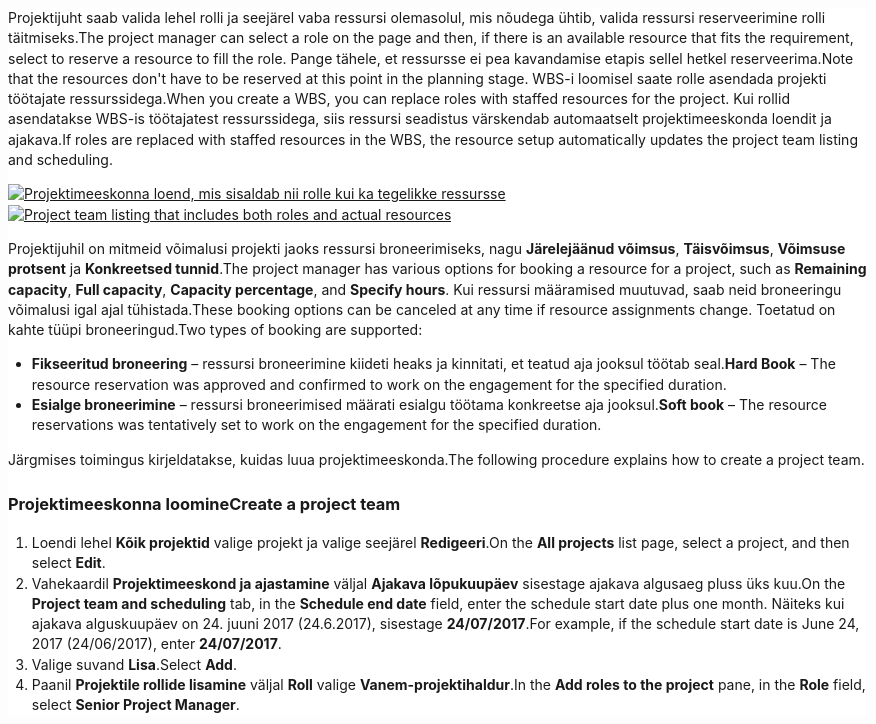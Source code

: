 <span data-ttu-id="cb618-255">Projektijuht saab valida lehel rolli ja seejärel vaba ressursi olemasolul, mis nõudega ühtib, valida ressursi reserveerimine rolli täitmiseks.</span><span class="sxs-lookup"><span data-stu-id="cb618-255">The project manager can select a role on the page and then, if there is an available resource that fits the requirement, select to reserve a resource to fill the role.</span></span> <span data-ttu-id="cb618-256">Pange tähele, et ressursse ei pea kavandamise etapis sellel hetkel reserveerima.</span><span class="sxs-lookup"><span data-stu-id="cb618-256">Note that the resources don't have to be reserved at this point in the planning stage.</span></span> <span data-ttu-id="cb618-257">WBS-i loomisel saate rolle asendada projekti töötajate ressurssidega.</span><span class="sxs-lookup"><span data-stu-id="cb618-257">When you create a WBS, you can replace roles with staffed resources for the project.</span></span> <span data-ttu-id="cb618-258">Kui rollid asendatakse WBS-is töötajatest ressurssidega, siis ressursi seadistus värskendab automaatselt projektimeeskonda loendit ja ajakava.</span><span class="sxs-lookup"><span data-stu-id="cb618-258">If roles are replaced with staffed resources in the WBS, the resource setup automatically updates the project team listing and scheduling.</span></span>

<span data-ttu-id="cb618-259">[![Projektimeeskonna loend, mis sisaldab nii rolle kui ka tegelikke ressursse](./media/projectresourcing03-1024x368.jpg)](./media/projectresourcing03.jpg)</span><span class="sxs-lookup"><span data-stu-id="cb618-259">[![Project team listing that includes both roles and actual resources](./media/projectresourcing03-1024x368.jpg)](./media/projectresourcing03.jpg)</span></span> 

<span data-ttu-id="cb618-260">Projektijuhil on mitmeid võimalusi projekti jaoks ressursi broneerimiseks, nagu **Järelejäänud võimsus**, **Täisvõimsus**, **Võimsuse protsent** ja **Konkreetsed tunnid**.</span><span class="sxs-lookup"><span data-stu-id="cb618-260">The project manager has various options for booking a resource for a project, such as **Remaining capacity**, **Full capacity**, **Capacity percentage**, and **Specify hours**.</span></span> <span data-ttu-id="cb618-261">Kui ressursi määramised muutuvad, saab neid broneeringu võimalusi igal ajal tühistada.</span><span class="sxs-lookup"><span data-stu-id="cb618-261">These booking options can be canceled at any time if resource assignments change.</span></span> <span data-ttu-id="cb618-262">Toetatud on kahte tüüpi broneeringud.</span><span class="sxs-lookup"><span data-stu-id="cb618-262">Two types of booking are supported:</span></span>

- <span data-ttu-id="cb618-263">**Fikseeritud broneering** – ressursi broneerimine kiideti heaks ja kinnitati, et teatud aja jooksul töötab seal.</span><span class="sxs-lookup"><span data-stu-id="cb618-263">**Hard Book** – The resource reservation was approved and confirmed to work on the engagement for the specified duration.</span></span>
- <span data-ttu-id="cb618-264">**Esialge broneerimine** – ressursi broneerimised määrati esialgu töötama konkreetse aja jooksul.</span><span class="sxs-lookup"><span data-stu-id="cb618-264">**Soft book** – The resource reservations was tentatively set to work on the engagement for the specified duration.</span></span>

<span data-ttu-id="cb618-265">Järgmises toimingus kirjeldatakse, kuidas luua projektimeeskonda.</span><span class="sxs-lookup"><span data-stu-id="cb618-265">The following procedure explains how to create a project team.</span></span>

### <a name="create-a-project-team"></a><span data-ttu-id="cb618-266">Projektimeeskonna loomine</span><span class="sxs-lookup"><span data-stu-id="cb618-266">Create a project team</span></span>

1. <span data-ttu-id="cb618-267">Loendi lehel **Kõik projektid** valige projekt ja valige seejärel **Redigeeri**.</span><span class="sxs-lookup"><span data-stu-id="cb618-267">On the **All projects** list page, select a project, and then select **Edit**.</span></span>
2. <span data-ttu-id="cb618-268">Vahekaardil **Projektimeeskond ja ajastamine** väljal **Ajakava lõpukuupäev** sisestage ajakava algusaeg pluss üks kuu.</span><span class="sxs-lookup"><span data-stu-id="cb618-268">On the **Project team and scheduling** tab, in the **Schedule end date** field, enter the schedule start date plus one month.</span></span> <span data-ttu-id="cb618-269">Näiteks kui ajakava alguskuupäev on 24. juuni 2017 (24.6.2017), sisestage **24/07/2017**.</span><span class="sxs-lookup"><span data-stu-id="cb618-269">For example, if the schedule start date is June 24, 2017 (24/06/2017), enter **24/07/2017**.</span></span>
3. <span data-ttu-id="cb618-270">Valige suvand **Lisa**.</span><span class="sxs-lookup"><span data-stu-id="cb618-270">Select **Add**.</span></span>
4. <span data-ttu-id="cb618-271">Paanil **Projektile rollide lisamine** väljal **Roll** valige **Vanem-projektihaldur**.</span><span class="sxs-lookup"><span data-stu-id="cb618-271">In the **Add roles to the project** pane, in the **Role** field, select **Senior Project Manager**.</span></span>